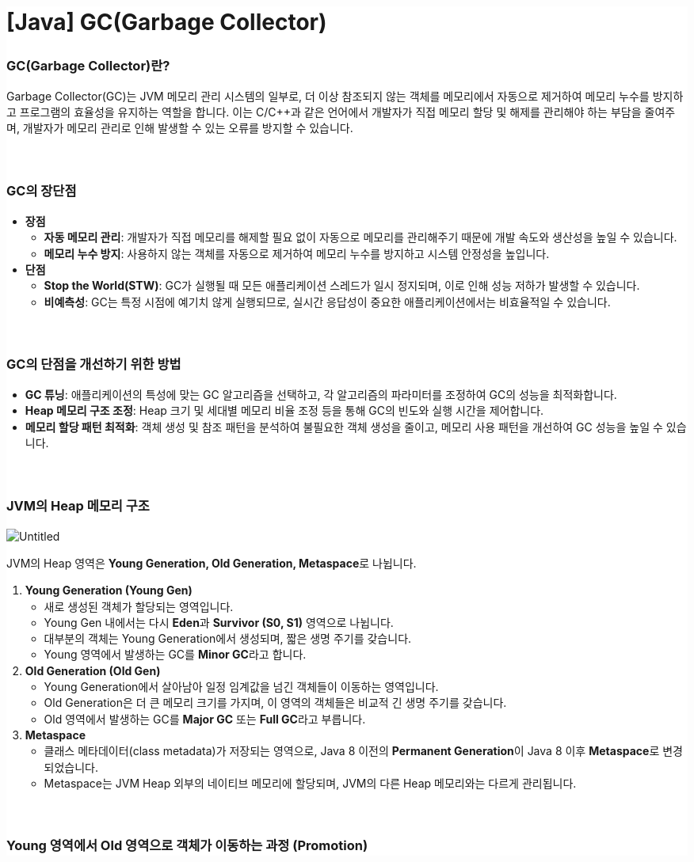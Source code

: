 # [Java] GC(Garbage Collector)

### GC(Garbage Collector)란?

Garbage Collector(GC)는 JVM 메모리 관리 시스템의 일부로, 더 이상 참조되지 않는 객체를 메모리에서 자동으로 제거하여 메모리 누수를 방지하고 프로그램의 효율성을 유지하는 역할을 합니다. 이는 C/C++과 같은 언어에서 개발자가 직접 메모리 할당 및 해제를 관리해야 하는 부담을 줄여주며, 개발자가 메모리 관리로 인해 발생할 수 있는 오류를 방지할 수 있습니다.

<br/>

### GC의 장단점

- **장점**
    - **자동 메모리 관리**: 개발자가 직접 메모리를 해제할 필요 없이 자동으로 메모리를 관리해주기 때문에 개발 속도와 생산성을 높일 수 있습니다.
    - **메모리 누수 방지**: 사용하지 않는 객체를 자동으로 제거하여 메모리 누수를 방지하고 시스템 안정성을 높입니다.
- **단점**
    - **Stop the World(STW)**: GC가 실행될 때 모든 애플리케이션 스레드가 일시 정지되며, 이로 인해 성능 저하가 발생할 수 있습니다.
    - **비예측성**: GC는 특정 시점에 예기치 않게 실행되므로, 실시간 응답성이 중요한 애플리케이션에서는 비효율적일 수 있습니다.

<br/>

### GC의 단점을 개선하기 위한 방법

- **GC 튜닝**: 애플리케이션의 특성에 맞는 GC 알고리즘을 선택하고, 각 알고리즘의 파라미터를 조정하여 GC의 성능을 최적화합니다.
- **Heap 메모리 구조 조정**: Heap 크기 및 세대별 메모리 비율 조정 등을 통해 GC의 빈도와 실행 시간을 제어합니다.
- **메모리 할당 패턴 최적화**: 객체 생성 및 참조 패턴을 분석하여 불필요한 객체 생성을 줄이고, 메모리 사용 패턴을 개선하여 GC 성능을 높일 수 있습니다.

<br/>

### JVM의 Heap 메모리 구조

![Untitled](https://github.com/user-attachments/assets/3e20ea61-b31f-4b15-9bac-29a7a7855141)

JVM의 Heap 영역은 **Young Generation, Old Generation, Metaspace**로 나뉩니다.

1. **Young Generation (Young Gen)**
    - 새로 생성된 객체가 할당되는 영역입니다.
    - Young Gen 내에서는 다시 **Eden**과 **Survivor (S0, S1)** 영역으로 나뉩니다.
    - 대부분의 객체는 Young Generation에서 생성되며, 짧은 생명 주기를 갖습니다.
    - Young 영역에서 발생하는 GC를 **Minor GC**라고 합니다.
2. **Old Generation (Old Gen)**
    - Young Generation에서 살아남아 일정 임계값을 넘긴 객체들이 이동하는 영역입니다.
    - Old Generation은 더 큰 메모리 크기를 가지며, 이 영역의 객체들은 비교적 긴 생명 주기를 갖습니다.
    - Old 영역에서 발생하는 GC를 **Major GC** 또는 **Full GC**라고 부릅니다.
3. **Metaspace**
    - 클래스 메타데이터(class metadata)가 저장되는 영역으로, Java 8 이전의 **Permanent Generation**이 Java 8 이후 **Metaspace**로 변경되었습니다.
    - Metaspace는 JVM Heap 외부의 네이티브 메모리에 할당되며, JVM의 다른 Heap 메모리와는 다르게 관리됩니다.

<br/>

### Young 영역에서 Old 영역으로 객체가 이동하는 과정 (Promotion)
